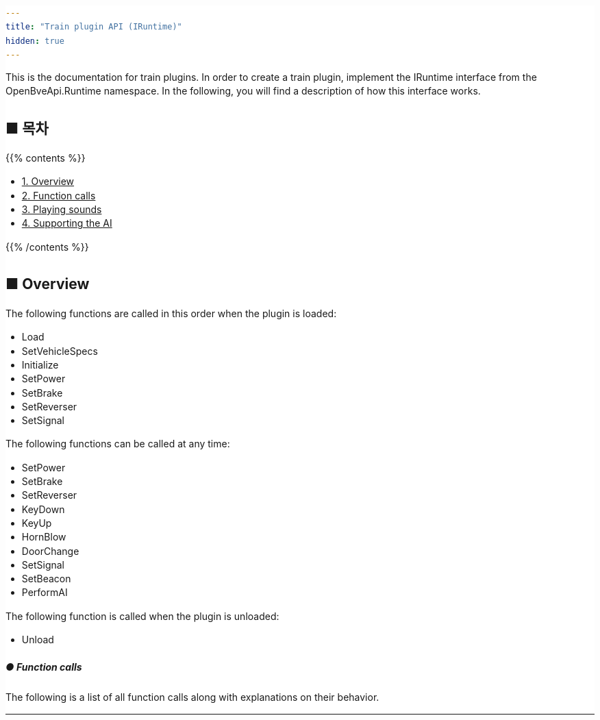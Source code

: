 ```yaml
---
title: "Train plugin API (IRuntime)"
hidden: true
---
```


This is the documentation for train plugins. In order to create a train plugin, implement the IRuntime interface from the OpenBveApi.Runtime namespace. In the following, you will find a description of how this interface works.

## ■ 목차

{{% contents %}}

- [1. Overview](#overview)
- [2. Function calls](#functions)
- [3. Playing sounds](#sound)
- [4. Supporting the AI](#ai)

{{% /contents %}}

## <a name="overview"></a>■ Overview

The following functions are called in this order when the plugin is loaded:

- Load
- SetVehicleSpecs
- Initialize
- SetPower
- SetBrake
- SetReverser
- SetSignal

The following functions can be called at any time:

- SetPower
- SetBrake
- SetReverser
- KeyDown
- KeyUp
- HornBlow
- DoorChange
- SetSignal
- SetBeacon
- PerformAI

The following function is called when the plugin is unloaded:

- Unload

#####  <a name="functions"></a>● Function calls

The following is a list of all function calls along with explanations on their behavior.

---